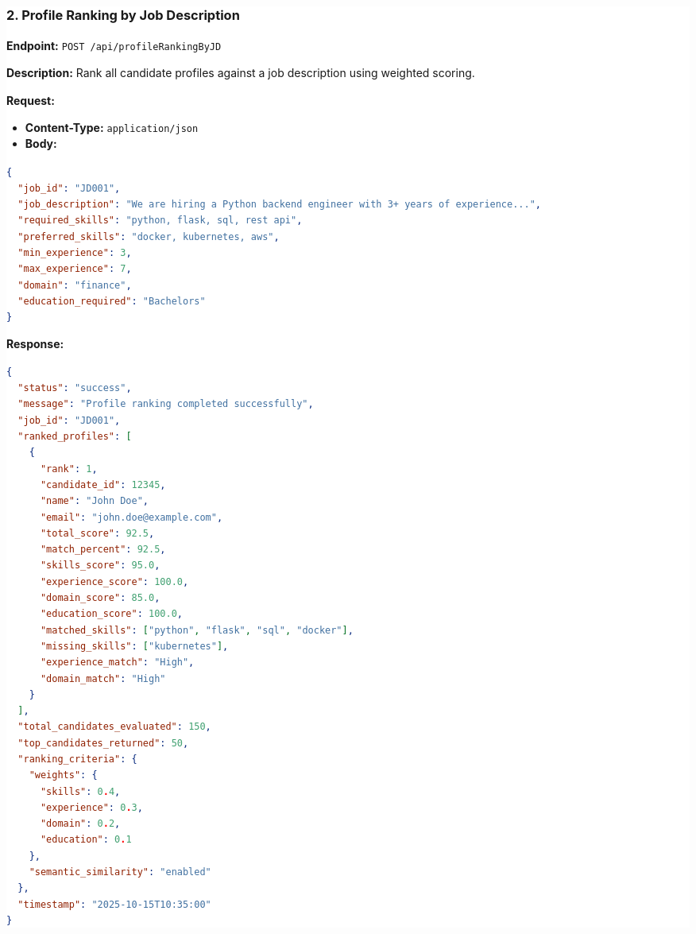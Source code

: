 
### 2. Profile Ranking by Job Description

**Endpoint:** `POST /api/profileRankingByJD`

**Description:** Rank all candidate profiles against a job description using weighted scoring.

**Request:**
- **Content-Type:** `application/json`
- **Body:**
```json
{
  "job_id": "JD001",
  "job_description": "We are hiring a Python backend engineer with 3+ years of experience...",
  "required_skills": "python, flask, sql, rest api",
  "preferred_skills": "docker, kubernetes, aws",
  "min_experience": 3,
  "max_experience": 7,
  "domain": "finance",
  "education_required": "Bachelors"
}
```

**Response:**
```json
{
  "status": "success",
  "message": "Profile ranking completed successfully",
  "job_id": "JD001",
  "ranked_profiles": [
    {
      "rank": 1,
      "candidate_id": 12345,
      "name": "John Doe",
      "email": "john.doe@example.com",
      "total_score": 92.5,
      "match_percent": 92.5,
      "skills_score": 95.0,
      "experience_score": 100.0,
      "domain_score": 85.0,
      "education_score": 100.0,
      "matched_skills": ["python", "flask", "sql", "docker"],
      "missing_skills": ["kubernetes"],
      "experience_match": "High",
      "domain_match": "High"
    }
  ],
  "total_candidates_evaluated": 150,
  "top_candidates_returned": 50,
  "ranking_criteria": {
    "weights": {
      "skills": 0.4,
      "experience": 0.3,
      "domain": 0.2,
      "education": 0.1
    },
    "semantic_similarity": "enabled"
  },
  "timestamp": "2025-10-15T10:35:00"
}
```
